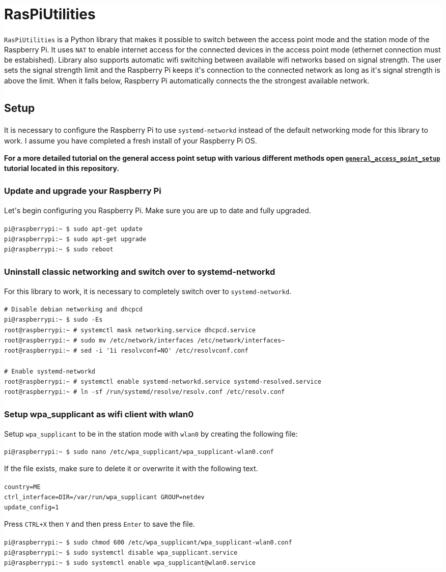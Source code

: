 # **RasPiUtilities**

```RasPiUtilities``` is a Python library that makes it possible to switch between the access point mode and the station mode of the Raspberry Pi. It uses ```NAT``` to enable internet access for the connected devices in the access point mode (ethernet connection must be estabished). Library also supports automatic wifi switching between available wifi networks based on signal strength. The user sets the signal strength limit and the Raspberry Pi keeps it's connection to the connected network as long as it's signal strength is above the limit. When it falls below, Raspberry Pi automatically connects the the strongest available network.

## **Setup**

It is necessary to configure the Raspberry Pi to use ```systemd-networkd``` instead of the default networking mode for this library to work. I assume you have completed a fresh install of your Raspberry Pi OS.  

**For a more detailed tutorial on the general access point setup with various different methods open [```general_access_point_setup```](general_access_point_setup.md) tutorial located in this repository.**

### Update and upgrade your Raspberry Pi  

Let's begin configuring you Raspberry Pi. Make sure you are up to date and  fully upgraded.

```
pi@raspberrypi:~ $ sudo apt-get update
pi@raspberrypi:~ $ sudo apt-get upgrade
pi@raspberrypi:~ $ sudo reboot
```
### Uninstall classic networking and switch over to systemd-networkd

For this library to work, it is necessary to completely switch over to ```systemd-networkd```.

 ```
 # Disable debian networking and dhcpcd
pi@raspberrypi:~ $ sudo -Es 
root@raspberrypi:~ # systemctl mask networking.service dhcpcd.service
root@raspberrypi:~ # sudo mv /etc/network/interfaces /etc/network/interfaces~
root@raspberrypi:~ # sed -i '1i resolvconf=NO' /etc/resolvconf.conf

# Enable systemd-networkd
root@raspberrypi:~ # systemctl enable systemd-networkd.service systemd-resolved.service
root@raspberrypi:~ # ln -sf /run/systemd/resolve/resolv.conf /etc/resolv.conf
```

### Setup wpa_supplicant as wifi client with wlan0  

Setup ```wpa_supplicant``` to be in the station mode with ```wlan0``` by creating the following file:

```
pi@raspberrypi:~ $ sudo nano /etc/wpa_supplicant/wpa_supplicant-wlan0.conf
```

If the file exists, make sure to delete it or overwrite it with the following text.

```
country=ME
ctrl_interface=DIR=/var/run/wpa_supplicant GROUP=netdev
update_config=1
```

Press ```CTRL+X``` then ```Y``` and then press ```Enter``` to save the file.

```
pi@raspberrypi:~ $ sudo chmod 600 /etc/wpa_supplicant/wpa_supplicant-wlan0.conf
pi@raspberrypi:~ $ sudo systemctl disable wpa_supplicant.service
pi@raspberrypi:~ $ sudo systemctl enable wpa_supplicant@wlan0.service